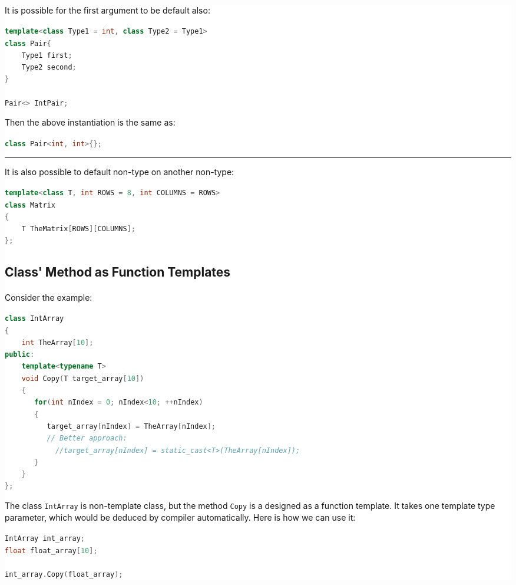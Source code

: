 
It is possible for the first argument to be default also:
```c++
template<class Type1 = int, class Type2 = Type1>
class Pair{
    Type1 first;
    Type2 second;
}

Pair<> IntPair;
```
Then the above instantiation is the same as:
```c++
class Pair<int, int>{};
```

---

It is also possible to default non-type on another non-type:
```c++
template<class T, int ROWS = 8, int COLUMNS = ROWS>
class Matrix
{
    T TheMatrix[ROWS][COLUMNS];
};
```

## Class' Method as Function Templates
Consider the example:
```c++
class IntArray
{
    int TheArray[10];
public:
    template<typename T>
    void Copy(T target_array[10])
    {
       for(int nIndex = 0; nIndex<10; ++nIndex)
       {
          target_array[nIndex] = TheArray[nIndex];
          // Better approach: 
            //target_array[nIndex] = static_cast<T>(TheArray[nIndex]);
       }
    }
};
```
The class `IntArray` is non-template class, but the method `Copy` is a
designed as a function template. It takes one template type parameter,
which would be deduced by compiler automatically. Here is how we can use
it:
```c++
IntArray int_array;
float float_array[10];

int_array.Copy(float_array);
```
